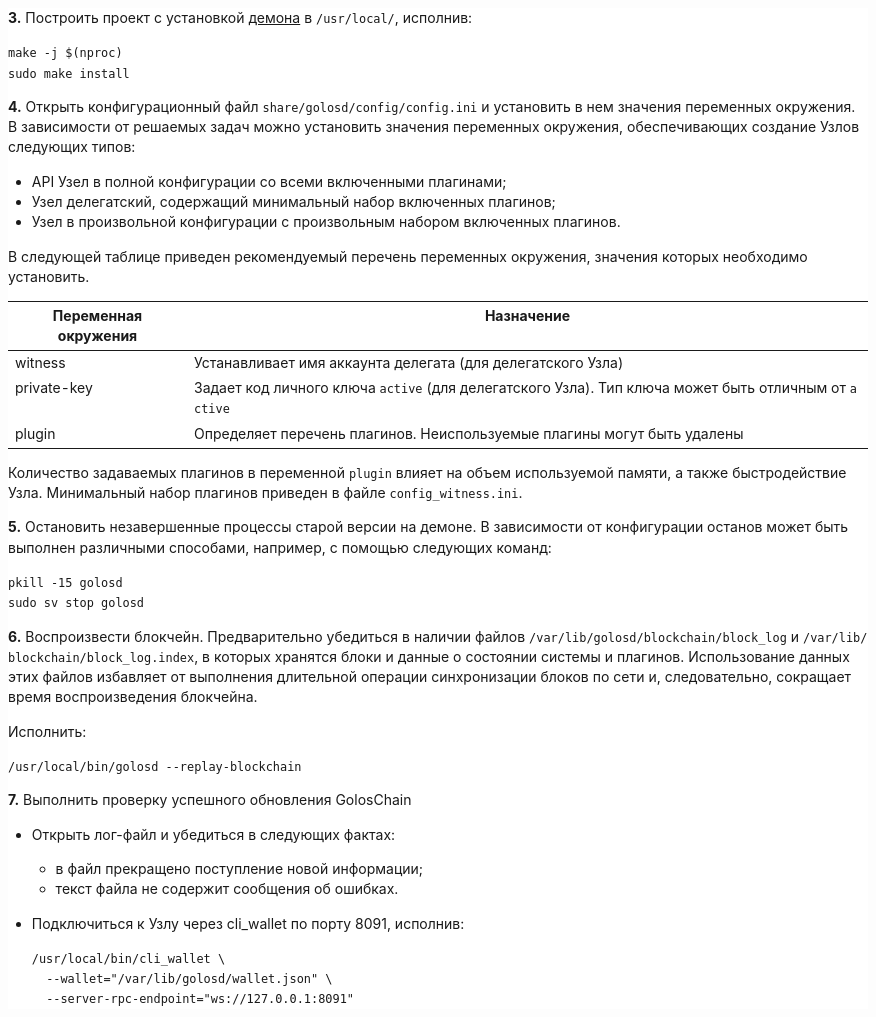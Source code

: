 **3.** Построить проект с установкой [демона](https://github.com/golos-blockchain/wiki/tree/d940af7f54725dd68c7f9080f07d5b5f609bf4d4/developers/hardforks/hf18\_buildinstruction-rus.md#bld\_45) в `/usr/local/`, исполнив:

```
make -j $(nproc)
sudo make install
```

**4.** Открыть конфигурационный файл `share/golosd/config/config.ini` и установить в нем значения переменных окружения. В зависимости от решаемых задач можно установить значения переменных окружения, обеспечивающих создание Узлов следующих типов:

* API Узел в полной конфигурации со всеми включенными плагинами; &#x20;
* Узел делегатский, содержащий минимальный набор включенных плагинов; &#x20;
* Узел в произвольной конфигурации с произвольным набором включенных плагинов. &#x20;

В следующей таблице приведен рекомендуемый перечень переменных окружения, значения которых необходимо установить.

| Переменная окружения | Назначение                                                                                           |
| -------------------- | ---------------------------------------------------------------------------------------------------- |
| witness              | Устанавливает имя аккаунта делегата (для делегатского Узла)                                          |
| private-key          | Задает код личного ключа `active` (для делегатского Узла). Тип ключа может быть отличным от `active` |
| plugin               | Определяет перечень плагинов. Неиспользуемые плагины могут быть удалены                              |

Количество задаваемых плагинов в переменной `plugin` влияет на объем используемой памяти, а также быстродействие Узла. Минимальный набор плагинов приведен в файле `config_witness.ini`.

**5.** Остановить незавершенные процессы старой версии на демоне. В зависимости от конфигурации останов может быть выполнен различными способами, например, с помощью следующих команд:

```
pkill -15 golosd
sudo sv stop golosd
```

**6.** Воспроизвести блокчейн. Предварительно убедиться в наличии файлов `/var/lib/golosd/blockchain/block_log` и `/var/lib/blockchain/block_log.index`, в которых хранятся блоки и данные о состоянии системы и плагинов. Использование данных этих файлов избавляет от выполнения длительной операции синхронизации блоков по сети и, следовательно, сокращает время воспроизведения блокчейна.

Исполнить:

```
/usr/local/bin/golosd --replay-blockchain
```

**7.** Выполнить проверку успешного обновления GolosChain

* Открыть лог-файл и убедиться в следующих фактах: &#x20;
  * в файл прекращено поступление новой информации; &#x20;
  * текст файла не содержит сообщения об ошибках. &#x20;
*   Подключиться к Узлу через cli\_wallet по порту 8091, исполнив:

    ```
    /usr/local/bin/cli_wallet \
      --wallet="/var/lib/golosd/wallet.json" \
      --server-rpc-endpoint="ws://127.0.0.1:8091"
    ```

